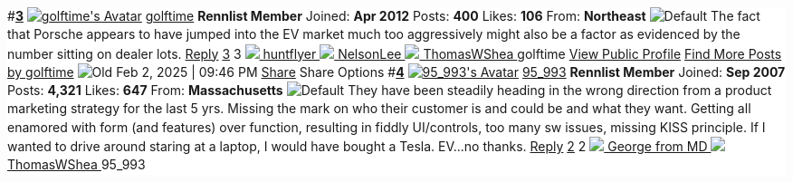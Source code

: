 #[**3**](https://rennlist.com/forums/cayenne-9y0-2019/<https:/rennlist.com/forums/cayenne-9y0-2019/1457466-changes-in-porsche-management.html#post19878816> "permalink")
[![golftime's Avatar](https://rennlist.com/forums/./customavatars/avatar114694_2.gif)](https://rennlist.com/forums/cayenne-9y0-2019/<https:/rennlist.com/forums/members/114694-golftime.html>)
[golftime](https://rennlist.com/forums/cayenne-9y0-2019/<https:/rennlist.com/forums/members/114694-golftime.html>)
****Rennlist Member****
Joined: **Apr 2012**
Posts: **400**
Likes: **106**
From: **Northeast**
![Default](https://rennlist.com/forums/images/icons/icon1.gif)
The fact that Porsche appears to have jumped into the EV market much too aggressively might also be a factor as evidenced by the number sitting on dealer lots. 
[ Reply](https://rennlist.com/forums/cayenne-9y0-2019/<https:/rennlist.com/forums/newreply.php?do=newreply&p=19878816>)
[ 3](https://rennlist.com/forums/cayenne-9y0-2019/<https:/rennlist.com/forums/post_thanks.php?do=post_thanks&p=19878816&securitytoken=guest>)[](https://rennlist.com/forums/cayenne-9y0-2019/<https:/rennlist.com/forums/cayenne-9y0-2019/1457466-changes-in-porsche-management.html#>)
3 
[ ![](https://rennlist.com/forums/./customavatars/avatar258506_1.gif) huntflyer ](https://rennlist.com/forums/cayenne-9y0-2019/<https:/rennlist.com/forums/members/258506-huntflyer.html>)
[ ![](https://rennlist.com/forums/./customavatars/avatar251174_1.gif) NelsonLee ](https://rennlist.com/forums/cayenne-9y0-2019/<https:/rennlist.com/forums/members/251174-nelsonlee.html>)
[ ![](https://rennlist.com/forums/./customavatars/avatar309893_3.gif) ThomasWShea ](https://rennlist.com/forums/cayenne-9y0-2019/<https:/rennlist.com/forums/members/309893-thomaswshea.html>)
golftime
[View Public Profile](https://rennlist.com/forums/cayenne-9y0-2019/<https:/rennlist.com/forums/members/114694-golftime.html>)
[Find More Posts by golftime](https://rennlist.com/forums/cayenne-9y0-2019/<https:/rennlist.com/forums/search.php?do=finduser&u=114694>)
![Old](https://rennlist.com/forums/images/statusicon/post_old.gif) Feb 2, 2025 | 09:46 PM 
[ Share](https://rennlist.com/forums/cayenne-9y0-2019/<javascript:void\(0\);>)
Share Options
#[**4**](https://rennlist.com/forums/cayenne-9y0-2019/<https:/rennlist.com/forums/cayenne-9y0-2019/1457466-changes-in-porsche-management.html#post19878833> "permalink")
[![95_993's Avatar](https://rennlist.com/forums/./customavatars/avatar57107_8.gif)](https://rennlist.com/forums/cayenne-9y0-2019/<https:/rennlist.com/forums/members/57107-95_993.html>)
[95_993](https://rennlist.com/forums/cayenne-9y0-2019/<https:/rennlist.com/forums/members/57107-95_993.html>)
****Rennlist Member****
Joined: **Sep 2007**
Posts: **4,321**
Likes: **647**
From: **Massachusetts**
![Default](https://rennlist.com/forums/images/icons/icon1.gif)
They have been steadily heading in the wrong direction from a product marketing strategy for the last 5 yrs. Missing the mark on who their customer is and could be and what they want. Getting all enamored with form (and features) over function, resulting in fiddly UI/controls, too many sw issues, missing KISS principle. If I wanted to drive around staring at a laptop, I would have bought a Tesla. EV...no thanks. 
[ Reply](https://rennlist.com/forums/cayenne-9y0-2019/<https:/rennlist.com/forums/newreply.php?do=newreply&p=19878833>)
[ 2](https://rennlist.com/forums/cayenne-9y0-2019/<https:/rennlist.com/forums/post_thanks.php?do=post_thanks&p=19878833&securitytoken=guest>)[](https://rennlist.com/forums/cayenne-9y0-2019/<https:/rennlist.com/forums/cayenne-9y0-2019/1457466-changes-in-porsche-management.html#>)
2 
[ ![](https://rennlist.com/forums/./customavatars/avatar2963_1.gif) George from MD ](https://rennlist.com/forums/cayenne-9y0-2019/<https:/rennlist.com/forums/members/2963-george-from-md.html>)
[ ![](https://rennlist.com/forums/./customavatars/avatar309893_3.gif) ThomasWShea ](https://rennlist.com/forums/cayenne-9y0-2019/<https:/rennlist.com/forums/members/309893-thomaswshea.html>)
95_993